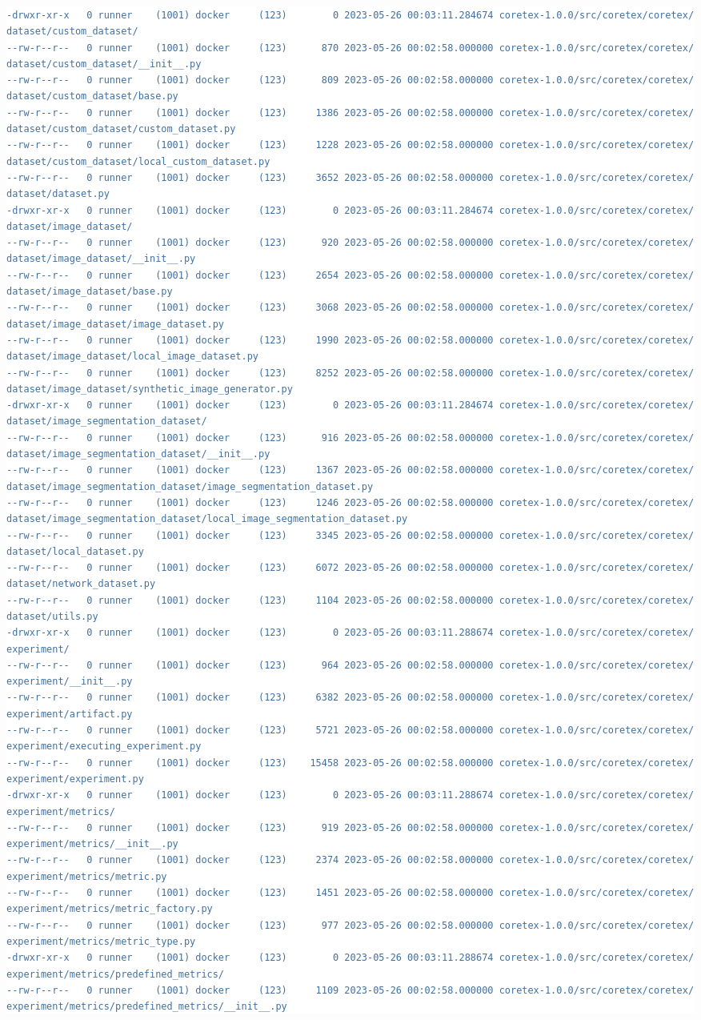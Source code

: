 ```diff
-drwxr-xr-x   0 runner    (1001) docker     (123)        0 2023-05-26 00:03:11.284674 coretex-1.0.0/src/coretex/coretex/dataset/custom_dataset/
--rw-r--r--   0 runner    (1001) docker     (123)      870 2023-05-26 00:02:58.000000 coretex-1.0.0/src/coretex/coretex/dataset/custom_dataset/__init__.py
--rw-r--r--   0 runner    (1001) docker     (123)      809 2023-05-26 00:02:58.000000 coretex-1.0.0/src/coretex/coretex/dataset/custom_dataset/base.py
--rw-r--r--   0 runner    (1001) docker     (123)     1386 2023-05-26 00:02:58.000000 coretex-1.0.0/src/coretex/coretex/dataset/custom_dataset/custom_dataset.py
--rw-r--r--   0 runner    (1001) docker     (123)     1228 2023-05-26 00:02:58.000000 coretex-1.0.0/src/coretex/coretex/dataset/custom_dataset/local_custom_dataset.py
--rw-r--r--   0 runner    (1001) docker     (123)     3652 2023-05-26 00:02:58.000000 coretex-1.0.0/src/coretex/coretex/dataset/dataset.py
-drwxr-xr-x   0 runner    (1001) docker     (123)        0 2023-05-26 00:03:11.284674 coretex-1.0.0/src/coretex/coretex/dataset/image_dataset/
--rw-r--r--   0 runner    (1001) docker     (123)      920 2023-05-26 00:02:58.000000 coretex-1.0.0/src/coretex/coretex/dataset/image_dataset/__init__.py
--rw-r--r--   0 runner    (1001) docker     (123)     2654 2023-05-26 00:02:58.000000 coretex-1.0.0/src/coretex/coretex/dataset/image_dataset/base.py
--rw-r--r--   0 runner    (1001) docker     (123)     3068 2023-05-26 00:02:58.000000 coretex-1.0.0/src/coretex/coretex/dataset/image_dataset/image_dataset.py
--rw-r--r--   0 runner    (1001) docker     (123)     1990 2023-05-26 00:02:58.000000 coretex-1.0.0/src/coretex/coretex/dataset/image_dataset/local_image_dataset.py
--rw-r--r--   0 runner    (1001) docker     (123)     8252 2023-05-26 00:02:58.000000 coretex-1.0.0/src/coretex/coretex/dataset/image_dataset/synthetic_image_generator.py
-drwxr-xr-x   0 runner    (1001) docker     (123)        0 2023-05-26 00:03:11.284674 coretex-1.0.0/src/coretex/coretex/dataset/image_segmentation_dataset/
--rw-r--r--   0 runner    (1001) docker     (123)      916 2023-05-26 00:02:58.000000 coretex-1.0.0/src/coretex/coretex/dataset/image_segmentation_dataset/__init__.py
--rw-r--r--   0 runner    (1001) docker     (123)     1367 2023-05-26 00:02:58.000000 coretex-1.0.0/src/coretex/coretex/dataset/image_segmentation_dataset/image_segmentation_dataset.py
--rw-r--r--   0 runner    (1001) docker     (123)     1246 2023-05-26 00:02:58.000000 coretex-1.0.0/src/coretex/coretex/dataset/image_segmentation_dataset/local_image_segmentation_dataset.py
--rw-r--r--   0 runner    (1001) docker     (123)     3345 2023-05-26 00:02:58.000000 coretex-1.0.0/src/coretex/coretex/dataset/local_dataset.py
--rw-r--r--   0 runner    (1001) docker     (123)     6072 2023-05-26 00:02:58.000000 coretex-1.0.0/src/coretex/coretex/dataset/network_dataset.py
--rw-r--r--   0 runner    (1001) docker     (123)     1104 2023-05-26 00:02:58.000000 coretex-1.0.0/src/coretex/coretex/dataset/utils.py
-drwxr-xr-x   0 runner    (1001) docker     (123)        0 2023-05-26 00:03:11.288674 coretex-1.0.0/src/coretex/coretex/experiment/
--rw-r--r--   0 runner    (1001) docker     (123)      964 2023-05-26 00:02:58.000000 coretex-1.0.0/src/coretex/coretex/experiment/__init__.py
--rw-r--r--   0 runner    (1001) docker     (123)     6382 2023-05-26 00:02:58.000000 coretex-1.0.0/src/coretex/coretex/experiment/artifact.py
--rw-r--r--   0 runner    (1001) docker     (123)     5721 2023-05-26 00:02:58.000000 coretex-1.0.0/src/coretex/coretex/experiment/executing_experiment.py
--rw-r--r--   0 runner    (1001) docker     (123)    15458 2023-05-26 00:02:58.000000 coretex-1.0.0/src/coretex/coretex/experiment/experiment.py
-drwxr-xr-x   0 runner    (1001) docker     (123)        0 2023-05-26 00:03:11.288674 coretex-1.0.0/src/coretex/coretex/experiment/metrics/
--rw-r--r--   0 runner    (1001) docker     (123)      919 2023-05-26 00:02:58.000000 coretex-1.0.0/src/coretex/coretex/experiment/metrics/__init__.py
--rw-r--r--   0 runner    (1001) docker     (123)     2374 2023-05-26 00:02:58.000000 coretex-1.0.0/src/coretex/coretex/experiment/metrics/metric.py
--rw-r--r--   0 runner    (1001) docker     (123)     1451 2023-05-26 00:02:58.000000 coretex-1.0.0/src/coretex/coretex/experiment/metrics/metric_factory.py
--rw-r--r--   0 runner    (1001) docker     (123)      977 2023-05-26 00:02:58.000000 coretex-1.0.0/src/coretex/coretex/experiment/metrics/metric_type.py
-drwxr-xr-x   0 runner    (1001) docker     (123)        0 2023-05-26 00:03:11.288674 coretex-1.0.0/src/coretex/coretex/experiment/metrics/predefined_metrics/
--rw-r--r--   0 runner    (1001) docker     (123)     1109 2023-05-26 00:02:58.000000 coretex-1.0.0/src/coretex/coretex/experiment/metrics/predefined_metrics/__init__.py
```